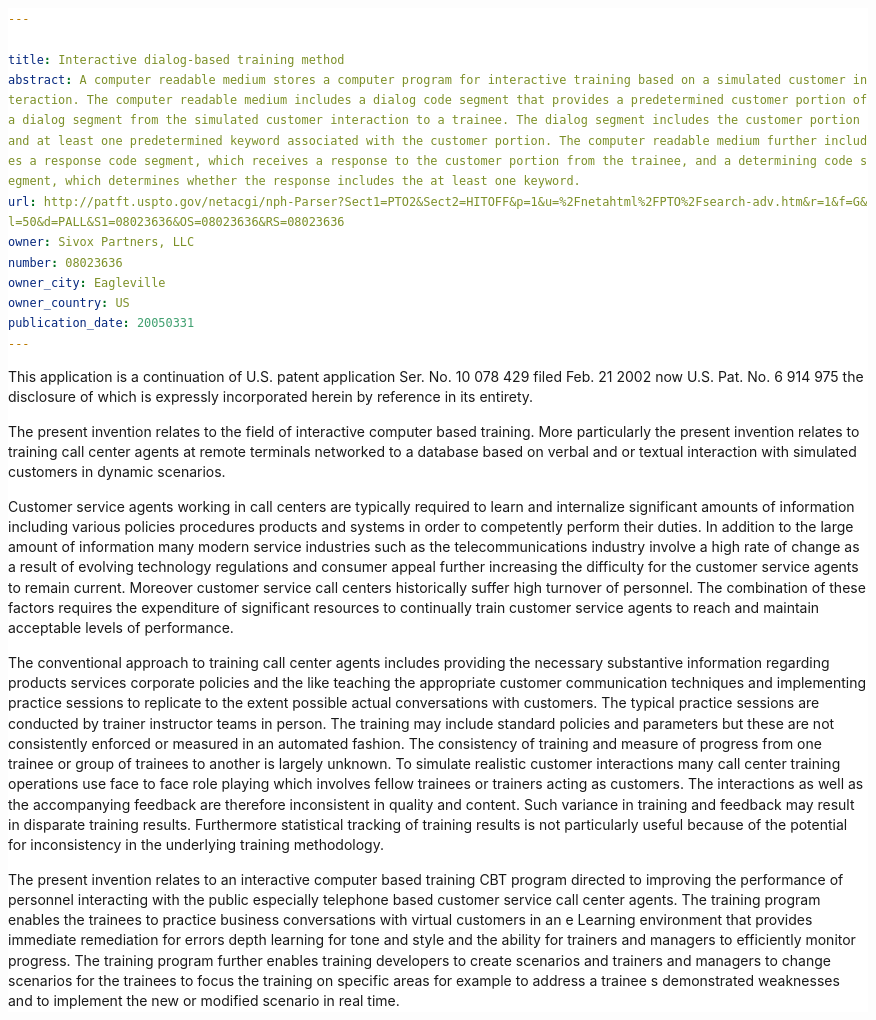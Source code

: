 ```yaml
---

title: Interactive dialog-based training method
abstract: A computer readable medium stores a computer program for interactive training based on a simulated customer interaction. The computer readable medium includes a dialog code segment that provides a predetermined customer portion of a dialog segment from the simulated customer interaction to a trainee. The dialog segment includes the customer portion and at least one predetermined keyword associated with the customer portion. The computer readable medium further includes a response code segment, which receives a response to the customer portion from the trainee, and a determining code segment, which determines whether the response includes the at least one keyword.
url: http://patft.uspto.gov/netacgi/nph-Parser?Sect1=PTO2&Sect2=HITOFF&p=1&u=%2Fnetahtml%2FPTO%2Fsearch-adv.htm&r=1&f=G&l=50&d=PALL&S1=08023636&OS=08023636&RS=08023636
owner: Sivox Partners, LLC
number: 08023636
owner_city: Eagleville
owner_country: US
publication_date: 20050331
---
```

This application is a continuation of U.S. patent application Ser. No. 10 078 429 filed Feb. 21 2002 now U.S. Pat. No. 6 914 975 the disclosure of which is expressly incorporated herein by reference in its entirety.

The present invention relates to the field of interactive computer based training. More particularly the present invention relates to training call center agents at remote terminals networked to a database based on verbal and or textual interaction with simulated customers in dynamic scenarios.

Customer service agents working in call centers are typically required to learn and internalize significant amounts of information including various policies procedures products and systems in order to competently perform their duties. In addition to the large amount of information many modern service industries such as the telecommunications industry involve a high rate of change as a result of evolving technology regulations and consumer appeal further increasing the difficulty for the customer service agents to remain current. Moreover customer service call centers historically suffer high turnover of personnel. The combination of these factors requires the expenditure of significant resources to continually train customer service agents to reach and maintain acceptable levels of performance.

The conventional approach to training call center agents includes providing the necessary substantive information regarding products services corporate policies and the like teaching the appropriate customer communication techniques and implementing practice sessions to replicate to the extent possible actual conversations with customers. The typical practice sessions are conducted by trainer instructor teams in person. The training may include standard policies and parameters but these are not consistently enforced or measured in an automated fashion. The consistency of training and measure of progress from one trainee or group of trainees to another is largely unknown. To simulate realistic customer interactions many call center training operations use face to face role playing which involves fellow trainees or trainers acting as customers. The interactions as well as the accompanying feedback are therefore inconsistent in quality and content. Such variance in training and feedback may result in disparate training results. Furthermore statistical tracking of training results is not particularly useful because of the potential for inconsistency in the underlying training methodology.

The present invention relates to an interactive computer based training CBT program directed to improving the performance of personnel interacting with the public especially telephone based customer service call center agents. The training program enables the trainees to practice business conversations with virtual customers in an e Learning environment that provides immediate remediation for errors depth learning for tone and style and the ability for trainers and managers to efficiently monitor progress. The training program further enables training developers to create scenarios and trainers and managers to change scenarios for the trainees to focus the training on specific areas for example to address a trainee s demonstrated weaknesses and to implement the new or modified scenario in real time.

